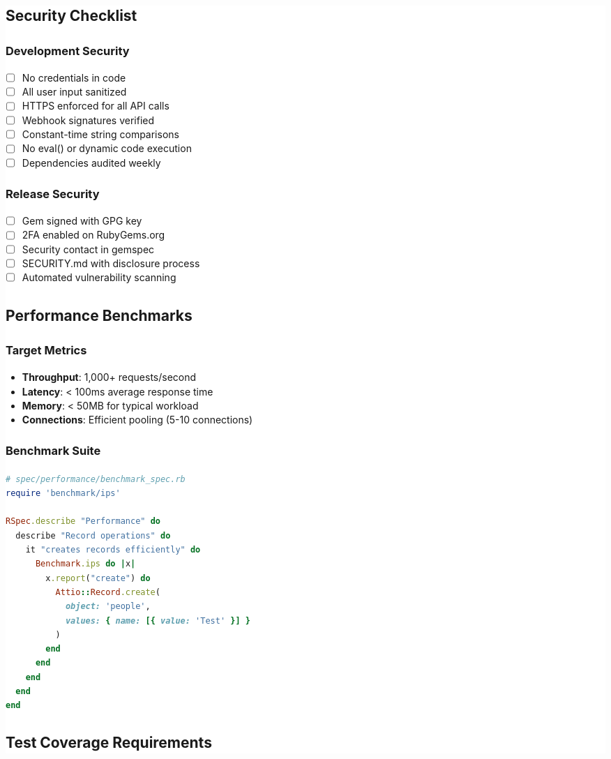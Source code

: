 ## Security Checklist

### Development Security
- [ ] No credentials in code
- [ ] All user input sanitized
- [ ] HTTPS enforced for all API calls
- [ ] Webhook signatures verified
- [ ] Constant-time string comparisons
- [ ] No eval() or dynamic code execution
- [ ] Dependencies audited weekly

### Release Security
- [ ] Gem signed with GPG key
- [ ] 2FA enabled on RubyGems.org
- [ ] Security contact in gemspec
- [ ] SECURITY.md with disclosure process
- [ ] Automated vulnerability scanning

## Performance Benchmarks

### Target Metrics
- **Throughput**: 1,000+ requests/second
- **Latency**: < 100ms average response time
- **Memory**: < 50MB for typical workload
- **Connections**: Efficient pooling (5-10 connections)

### Benchmark Suite

```ruby
# spec/performance/benchmark_spec.rb
require 'benchmark/ips'

RSpec.describe "Performance" do
  describe "Record operations" do
    it "creates records efficiently" do
      Benchmark.ips do |x|
        x.report("create") do
          Attio::Record.create(
            object: 'people',
            values: { name: [{ value: 'Test' }] }
          )
        end
      end
    end
  end
end
```

## Test Coverage Requirements
